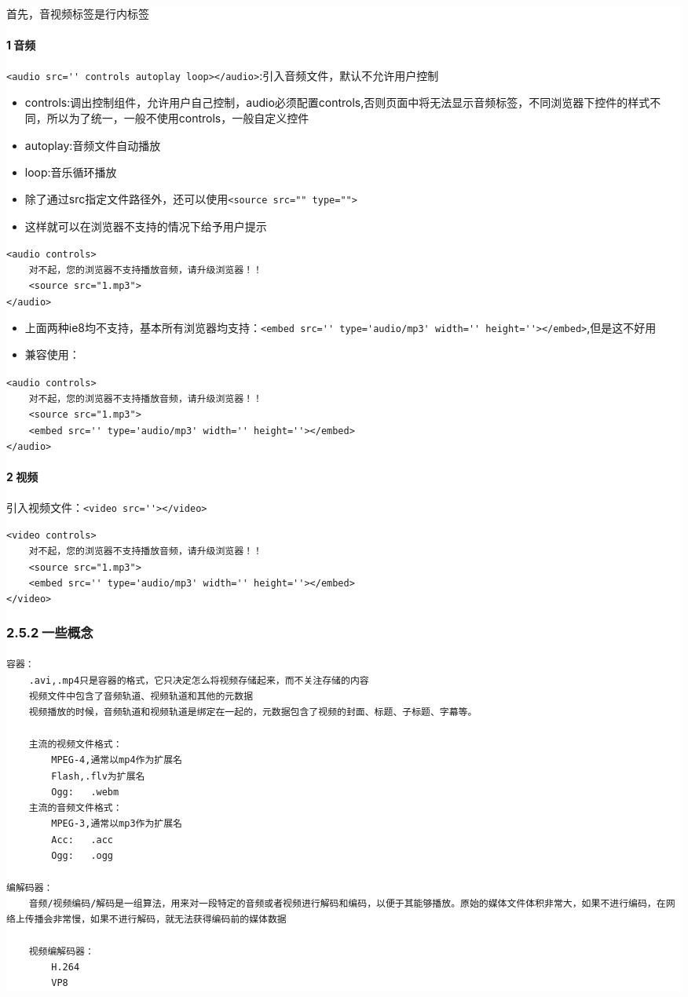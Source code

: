 首先，音视频标签是行内标签

#### 1 音频

`<audio src='' controls autoplay loop></audio>`:引入音频文件，默认不允许用户控制

  - controls:调出控制组件，允许用户自己控制，audio必须配置controls,否则页面中将无法显示音频标签，不同浏览器下控件的样式不同，所以为了统一，一般不使用controls，一般自定义控件 
  - autoplay:音频文件自动播放
  - loop:音乐循环播放

- 除了通过src指定文件路径外，还可以使用`<source src="" type="">`  
- 这样就可以在浏览器不支持的情况下给予用户提示   

```
<audio controls>
    对不起，您的浏览器不支持播放音频，请升级浏览器！！
    <source src="1.mp3">
</audio>
```

- 上面两种ie8均不支持，基本所有浏览器均支持：`<embed src='' type='audio/mp3' width='' height=''></embed>`,但是这不好用  

- 兼容使用：

```
<audio controls>
    对不起，您的浏览器不支持播放音频，请升级浏览器！！
    <source src="1.mp3">
    <embed src='' type='audio/mp3' width='' height=''></embed>
</audio>
```

#### 2 视频

引入视频文件：`<video src=''></video>`

```
<video controls>
    对不起，您的浏览器不支持播放音频，请升级浏览器！！
    <source src="1.mp3">
    <embed src='' type='audio/mp3' width='' height=''></embed>
</video>
```

### 2.5.2 一些概念

```
容器：
	.avi,.mp4只是容器的格式，它只决定怎么将视频存储起来，而不关注存储的内容
	视频文件中包含了音频轨道、视频轨道和其他的元数据
	视频播放的时候，音频轨道和视频轨道是绑定在一起的，元数据包含了视频的封面、标题、子标题、字幕等。
	
	主流的视频文件格式：
		MPEG-4,通常以mp4作为扩展名
		Flash,.flv为扩展名
		Ogg:   .webm
	主流的音频文件格式：
		MPEG-3,通常以mp3作为扩展名
		Acc:   .acc
		Ogg:   .ogg
		
编解码器：
	音频/视频编码/解码是一组算法，用来对一段特定的音频或者视频进行解码和编码，以便于其能够播放。原始的媒体文件体积非常大，如果不进行编码，在网络上传播会非常慢，如果不进行解码，就无法获得编码前的媒体数据
	
	视频编解码器：
		H.264
		VP8
```